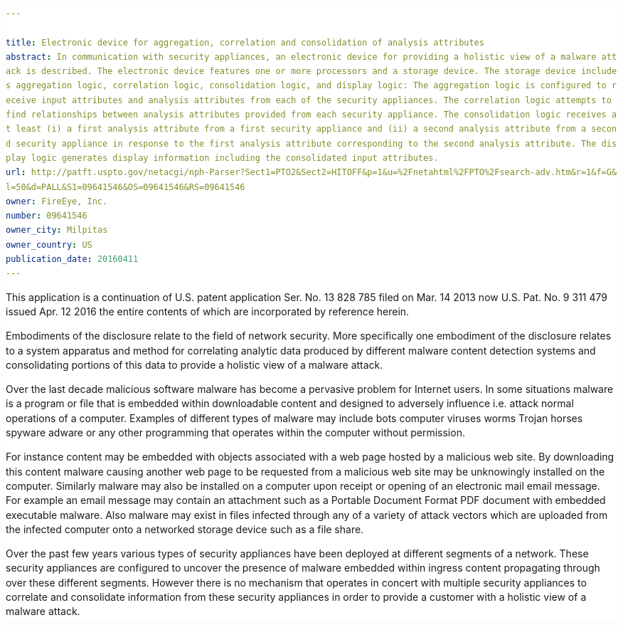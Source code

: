 ```yaml
---

title: Electronic device for aggregation, correlation and consolidation of analysis attributes
abstract: In communication with security appliances, an electronic device for providing a holistic view of a malware attack is described. The electronic device features one or more processors and a storage device. The storage device includes aggregation logic, correlation logic, consolidation logic, and display logic: The aggregation logic is configured to receive input attributes and analysis attributes from each of the security appliances. The correlation logic attempts to find relationships between analysis attributes provided from each security appliance. The consolidation logic receives at least (i) a first analysis attribute from a first security appliance and (ii) a second analysis attribute from a second security appliance in response to the first analysis attribute corresponding to the second analysis attribute. The display logic generates display information including the consolidated input attributes.
url: http://patft.uspto.gov/netacgi/nph-Parser?Sect1=PTO2&Sect2=HITOFF&p=1&u=%2Fnetahtml%2FPTO%2Fsearch-adv.htm&r=1&f=G&l=50&d=PALL&S1=09641546&OS=09641546&RS=09641546
owner: FireEye, Inc.
number: 09641546
owner_city: Milpitas
owner_country: US
publication_date: 20160411
---
```

This application is a continuation of U.S. patent application Ser. No. 13 828 785 filed on Mar. 14 2013 now U.S. Pat. No. 9 311 479 issued Apr. 12 2016 the entire contents of which are incorporated by reference herein.

Embodiments of the disclosure relate to the field of network security. More specifically one embodiment of the disclosure relates to a system apparatus and method for correlating analytic data produced by different malware content detection systems and consolidating portions of this data to provide a holistic view of a malware attack.

Over the last decade malicious software malware has become a pervasive problem for Internet users. In some situations malware is a program or file that is embedded within downloadable content and designed to adversely influence i.e. attack normal operations of a computer. Examples of different types of malware may include bots computer viruses worms Trojan horses spyware adware or any other programming that operates within the computer without permission.

For instance content may be embedded with objects associated with a web page hosted by a malicious web site. By downloading this content malware causing another web page to be requested from a malicious web site may be unknowingly installed on the computer. Similarly malware may also be installed on a computer upon receipt or opening of an electronic mail email message. For example an email message may contain an attachment such as a Portable Document Format PDF document with embedded executable malware. Also malware may exist in files infected through any of a variety of attack vectors which are uploaded from the infected computer onto a networked storage device such as a file share.

Over the past few years various types of security appliances have been deployed at different segments of a network. These security appliances are configured to uncover the presence of malware embedded within ingress content propagating through over these different segments. However there is no mechanism that operates in concert with multiple security appliances to correlate and consolidate information from these security appliances in order to provide a customer with a holistic view of a malware attack.
